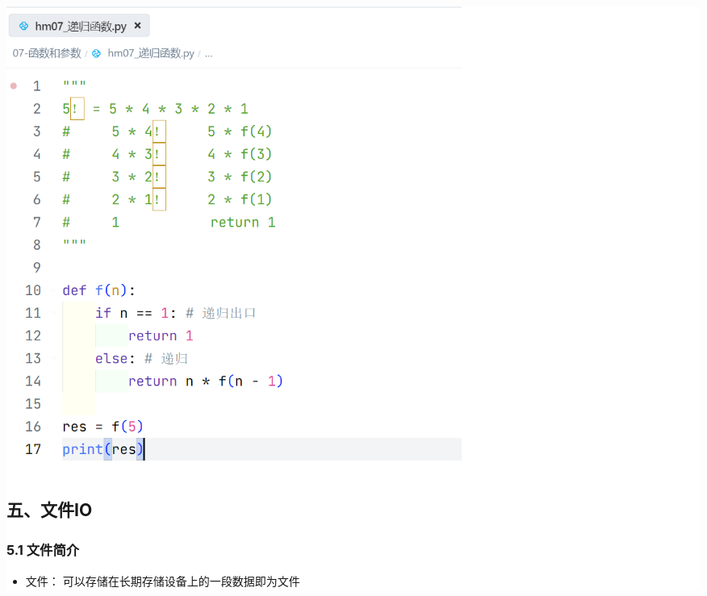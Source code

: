 <img src="模块和包、异常、参数、文件.assets/image-20250508160153676.png" alt="image-20250508160153676" style="zoom:67%;" />

## 五、文件IO

### 5.1 文件简介

- 文件： 可以存储在长期存储设备上的一段数据即为文件
